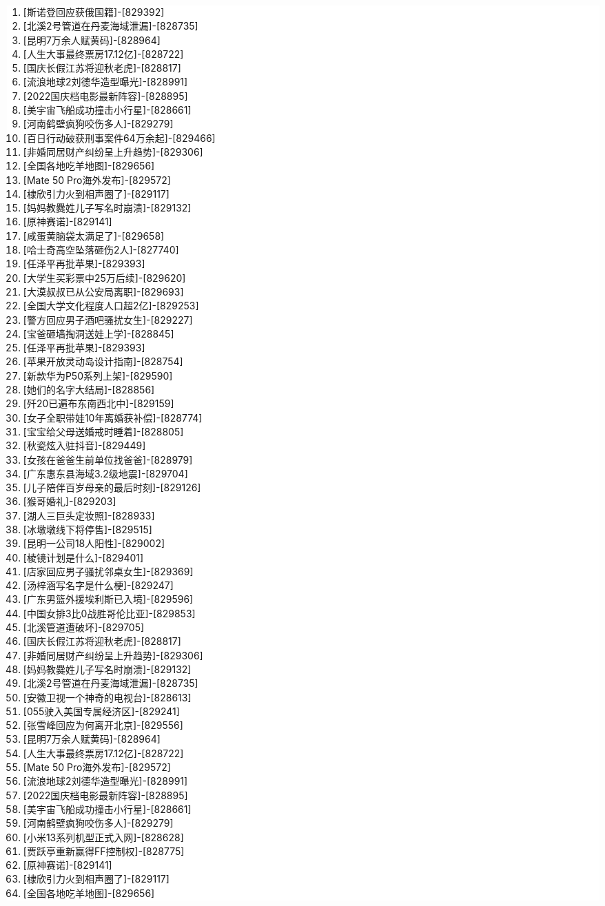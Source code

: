 1. [斯诺登回应获俄国籍]-[829392]
1. [北溪2号管道在丹麦海域泄漏]-[828735]
1. [昆明7万余人赋黄码]-[828964]
1. [人生大事最终票房17.12亿]-[828722]
1. [国庆长假江苏将迎秋老虎]-[828817]
1. [流浪地球2刘德华造型曝光]-[828991]
1. [2022国庆档电影最新阵容]-[828895]
1. [美宇宙飞船成功撞击小行星]-[828661]
1. [河南鹤壁疯狗咬伤多人]-[829279]
1. [百日行动破获刑事案件64万余起]-[829466]
1. [非婚同居财产纠纷呈上升趋势]-[829306]
1. [全国各地吃羊地图]-[829656]
1. [Mate 50 Pro海外发布]-[829572]
1. [棣欣引力火到相声圈了]-[829117]
1. [妈妈教爨姓儿子写名时崩溃]-[829132]
1. [原神赛诺]-[829141]
1. [咸蛋黄脑袋太满足了]-[829658]
1. [哈士奇高空坠落砸伤2人]-[827740]
1. [任泽平再批苹果]-[829393]
1. [大学生买彩票中25万后续]-[829620]
1. [大漠叔叔已从公安局离职]-[829693]
1. [全国大学文化程度人口超2亿]-[829253]
1. [警方回应男子酒吧骚扰女生]-[829227]
1. [宝爸砸墙掏洞送娃上学]-[828845]
1. [任泽平再批苹果]-[829393]
1. [苹果开放灵动岛设计指南]-[828754]
1. [新款华为P50系列上架]-[829590]
1. [她们的名字大结局]-[828856]
1. [歼20已遍布东南西北中]-[829159]
1. [女子全职带娃10年离婚获补偿]-[828774]
1. [宝宝给父母送婚戒时睡着]-[828805]
1. [秋瓷炫入驻抖音]-[829449]
1. [女孩在爸爸生前单位找爸爸]-[828979]
1. [广东惠东县海域3.2级地震]-[829704]
1. [儿子陪伴百岁母亲的最后时刻]-[829126]
1. [猴哥婚礼]-[829203]
1. [湖人三巨头定妆照]-[828933]
1. [冰墩墩线下将停售]-[829515]
1. [昆明一公司18人阳性]-[829002]
1. [棱镜计划是什么]-[829401]
1. [店家回应男子骚扰邻桌女生]-[829369]
1. [汤梓涵写名字是什么梗]-[829247]
1. [广东男篮外援埃利斯已入境]-[829596]
1. [中国女排3比0战胜哥伦比亚]-[829853]
1. [北溪管道遭破坏]-[829705]
1. [国庆长假江苏将迎秋老虎]-[828817]
1. [非婚同居财产纠纷呈上升趋势]-[829306]
1. [妈妈教爨姓儿子写名时崩溃]-[829132]
1. [北溪2号管道在丹麦海域泄漏]-[828735]
1. [安徽卫视一个神奇的电视台]-[828613]
1. [055驶入美国专属经济区]-[829241]
1. [张雪峰回应为何离开北京]-[829556]
1. [昆明7万余人赋黄码]-[828964]
1. [人生大事最终票房17.12亿]-[828722]
1. [Mate 50 Pro海外发布]-[829572]
1. [流浪地球2刘德华造型曝光]-[828991]
1. [2022国庆档电影最新阵容]-[828895]
1. [美宇宙飞船成功撞击小行星]-[828661]
1. [河南鹤壁疯狗咬伤多人]-[829279]
1. [小米13系列机型正式入网]-[828628]
1. [贾跃亭重新赢得FF控制权]-[828775]
1. [原神赛诺]-[829141]
1. [棣欣引力火到相声圈了]-[829117]
1. [全国各地吃羊地图]-[829656]